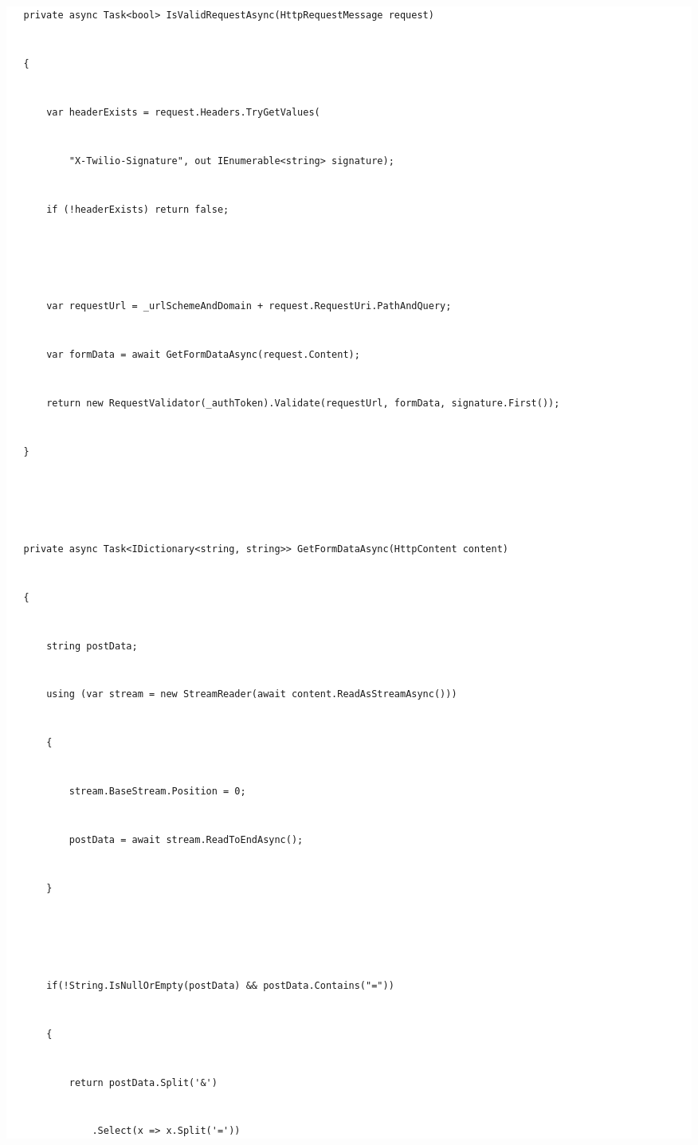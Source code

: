 


       private async Task<bool> IsValidRequestAsync(HttpRequestMessage request)


       {


           var headerExists = request.Headers.TryGetValues(


               "X-Twilio-Signature", out IEnumerable<string> signature);


           if (!headerExists) return false;





           var requestUrl = _urlSchemeAndDomain + request.RequestUri.PathAndQuery;


           var formData = await GetFormDataAsync(request.Content);


           return new RequestValidator(_authToken).Validate(requestUrl, formData, signature.First());


       }





       private async Task<IDictionary<string, string>> GetFormDataAsync(HttpContent content)


       {


           string postData;


           using (var stream = new StreamReader(await content.ReadAsStreamAsync()))


           {


               stream.BaseStream.Position = 0;


               postData = await stream.ReadToEndAsync();


           }





           if(!String.IsNullOrEmpty(postData) && postData.Contains("="))


           {


               return postData.Split('&')


                   .Select(x => x.Split('='))

